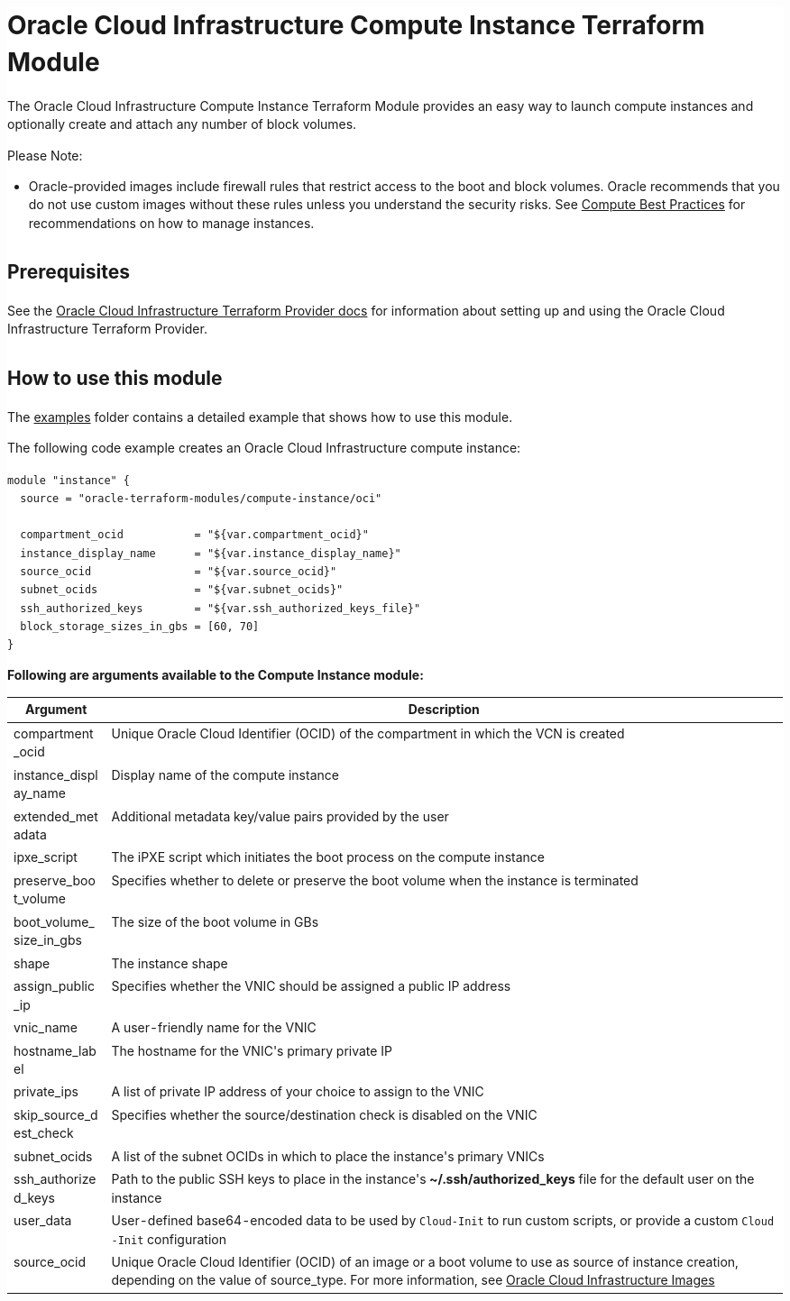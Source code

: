 # Oracle Cloud Infrastructure Compute Instance Terraform Module

The Oracle Cloud Infrastructure Compute Instance Terraform Module provides an easy way to launch compute instances and optionally create and attach any number of block volumes.

Please Note:

* Oracle-provided images include firewall rules that restrict access to the boot and block volumes. Oracle recommends that you do not use custom images without these rules unless you understand the security risks. See [Compute Best Practices](https://docs.cloud.oracle.com/iaas/Content/Compute/References/bestpracticescompute.htm#two) for recommendations on how to manage instances.

## Prerequisites

See the [Oracle Cloud Infrastructure Terraform Provider docs](https://www.terraform.io/docs/providers/oci/index.html) for information about setting up and using the Oracle Cloud Infrastructure Terraform Provider.

## How to use this module

The [examples](https://github.com/oracle-terraform-modules/terraform-oci-compute-instance/tree/master/examples/instance_default) folder contains a detailed example that shows how to use this module.

The following code example creates an Oracle Cloud Infrastructure compute instance:

```hcl
module "instance" {
  source = "oracle-terraform-modules/compute-instance/oci"

  compartment_ocid           = "${var.compartment_ocid}"
  instance_display_name      = "${var.instance_display_name}"
  source_ocid                = "${var.source_ocid}"
  subnet_ocids               = "${var.subnet_ocids}"
  ssh_authorized_keys        = "${var.ssh_authorized_keys_file}"
  block_storage_sizes_in_gbs = [60, 70]
}
```

**Following are arguments available to the Compute Instance module:**

Argument | Description
--- | ---
compartment_ocid | Unique Oracle Cloud Identifier (OCID) of the compartment in which the VCN is created
instance_display_name | Display name of the compute instance
extended_metadata | Additional metadata key/value pairs provided by the user
ipxe_script | The iPXE script which initiates the boot process on the compute instance
preserve_boot_volume | Specifies whether to delete or preserve the boot volume when the instance is terminated
boot_volume_size_in_gbs | The size of the boot volume in GBs
shape | The instance shape
assign_public_ip | Specifies whether the VNIC should be assigned a public IP address
vnic_name | A user-friendly name for the VNIC
hostname_label | The hostname for the VNIC's primary private IP
private_ips | A list of private IP address of your choice to assign to the VNIC
skip_source_dest_check | Specifies whether the source/destination check is disabled on the VNIC
subnet_ocids | A list of the subnet OCIDs in which to place the instance's primary VNICs
ssh_authorized_keys | Path to the public SSH keys to place in the instance's **~/.ssh/authorized_keys** file for the default user on the instance
user_data | User-defined base64-encoded data to be used by `Cloud-Init` to run custom scripts, or provide a custom `Cloud-Init` configuration
source_ocid | Unique Oracle Cloud Identifier (OCID) of an image or a boot volume to use as source of instance creation, depending on the value of source_type. For more information, see [Oracle Cloud Infrastructure Images](https://docs.cloud.oracle.com/iaas/images/)